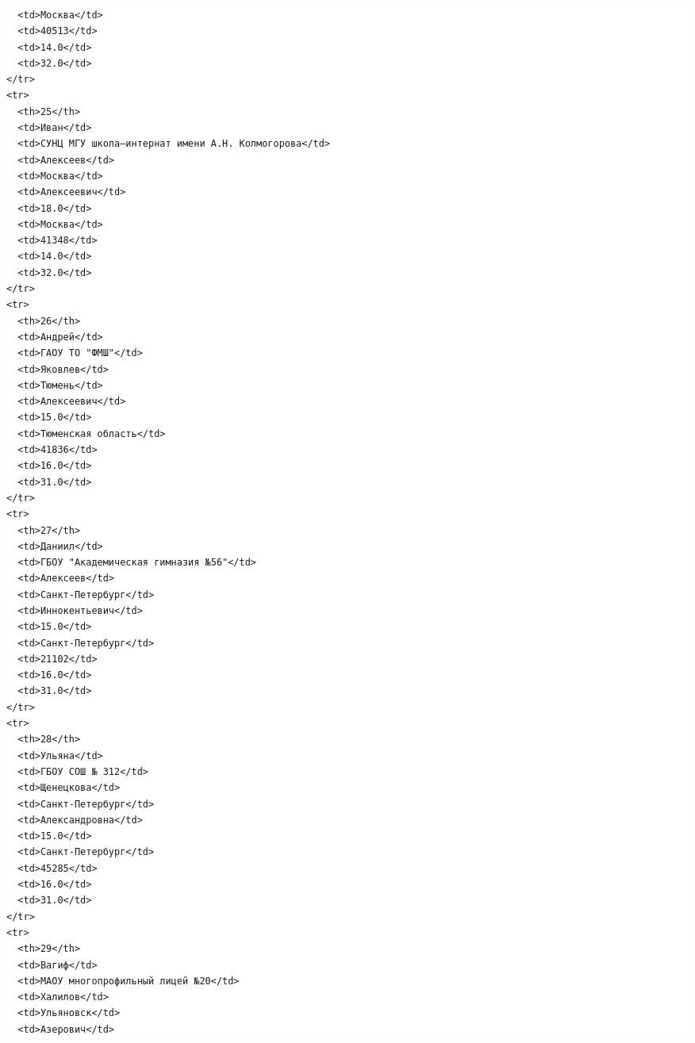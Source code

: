       <td>Москва</td>
      <td>40513</td>
      <td>14.0</td>
      <td>32.0</td>
    </tr>
    <tr>
      <th>25</th>
      <td>Иван</td>
      <td>СУНЦ МГУ школа–интернат имени А.Н. Колмогорова</td>
      <td>Алексеев</td>
      <td>Москва</td>
      <td>Алексеевич</td>
      <td>18.0</td>
      <td>Москва</td>
      <td>41348</td>
      <td>14.0</td>
      <td>32.0</td>
    </tr>
    <tr>
      <th>26</th>
      <td>Андрей</td>
      <td>ГАОУ ТО "ФМШ"</td>
      <td>Яковлев</td>
      <td>Тюмень</td>
      <td>Алексеевич</td>
      <td>15.0</td>
      <td>Тюменская область</td>
      <td>41836</td>
      <td>16.0</td>
      <td>31.0</td>
    </tr>
    <tr>
      <th>27</th>
      <td>Даниил</td>
      <td>ГБОУ "Академическая гимназия №56"</td>
      <td>Алексеев</td>
      <td>Санкт-Петербург</td>
      <td>Иннокентьевич</td>
      <td>15.0</td>
      <td>Санкт-Петербург</td>
      <td>21102</td>
      <td>16.0</td>
      <td>31.0</td>
    </tr>
    <tr>
      <th>28</th>
      <td>Ульяна</td>
      <td>ГБОУ СОШ № 312</td>
      <td>Щенецкова</td>
      <td>Санкт-Петербург</td>
      <td>Александровна</td>
      <td>15.0</td>
      <td>Санкт-Петербург</td>
      <td>45285</td>
      <td>16.0</td>
      <td>31.0</td>
    </tr>
    <tr>
      <th>29</th>
      <td>Вагиф</td>
      <td>МАОУ многопрофильный лицей №20</td>
      <td>Халилов</td>
      <td>Ульяновск</td>
      <td>Азерович</td>